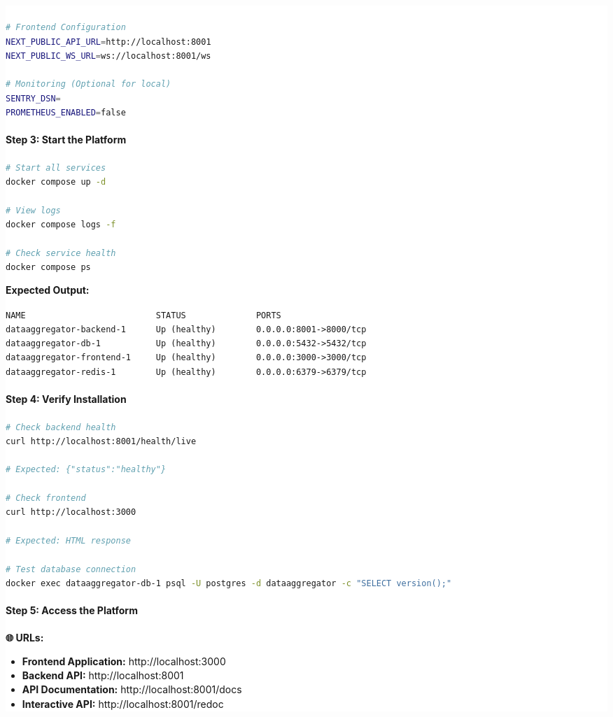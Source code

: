 ```bash

# Frontend Configuration
NEXT_PUBLIC_API_URL=http://localhost:8001
NEXT_PUBLIC_WS_URL=ws://localhost:8001/ws

# Monitoring (Optional for local)
SENTRY_DSN=
PROMETHEUS_ENABLED=false
```

#### Step 3: Start the Platform

```bash
# Start all services
docker compose up -d

# View logs
docker compose logs -f

# Check service health
docker compose ps
```

**Expected Output:**
```
NAME                          STATUS              PORTS
dataaggregator-backend-1      Up (healthy)        0.0.0.0:8001->8000/tcp
dataaggregator-db-1           Up (healthy)        0.0.0.0:5432->5432/tcp
dataaggregator-frontend-1     Up (healthy)        0.0.0.0:3000->3000/tcp
dataaggregator-redis-1        Up (healthy)        0.0.0.0:6379->6379/tcp
```

#### Step 4: Verify Installation

```bash
# Check backend health
curl http://localhost:8001/health/live

# Expected: {"status":"healthy"}

# Check frontend
curl http://localhost:3000

# Expected: HTML response

# Test database connection
docker exec dataaggregator-db-1 psql -U postgres -d dataaggregator -c "SELECT version();"
```

#### Step 5: Access the Platform

**🌐 URLs:**
- **Frontend Application:** http://localhost:3000
- **Backend API:** http://localhost:8001
- **API Documentation:** http://localhost:8001/docs
- **Interactive API:** http://localhost:8001/redoc
